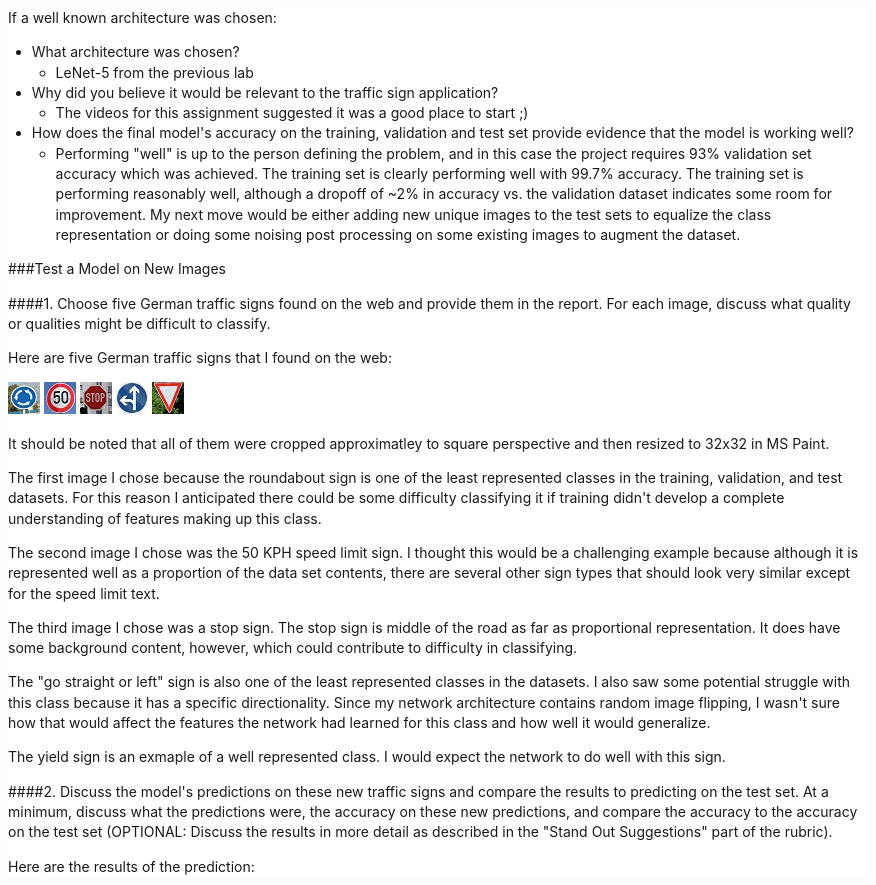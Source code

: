 If a well known architecture was chosen:
* What architecture was chosen?
  * LeNet-5 from the previous lab
* Why did you believe it would be relevant to the traffic sign application?
  * The videos for this assignment suggested it was a good place to start ;)
* How does the final model's accuracy on the training, validation and test set provide evidence that the model is working well?
  * Performing "well" is up to the person defining the problem, and in this case the project requires 93% validation set accuracy which was achieved. The training set is clearly performing well with 99.7% accuracy. The training set is performing reasonably well, although a dropoff of ~2% in accuracy vs. the validation dataset indicates some room for improvement. My next move would be either adding new unique images to the test sets to equalize the class representation or doing some noising post processing on some existing images to augment the dataset.


###Test a Model on New Images

####1. Choose five German traffic signs found on the web and provide them in the report. For each image, discuss what quality or qualities might be difficult to classify.

Here are five German traffic signs that I found on the web:

![alt text][image4] ![alt text][image5] ![alt text][image6]
![alt text][image7] ![alt text][image8]

It should be noted that all of them were cropped approximatley to square perspective and then resized to 32x32 in MS Paint.

The first image I chose because the roundabout sign is one of the least represented classes in the training, validation, and test datasets. For this reason I anticipated there could be some difficulty classifying it if training didn't develop a complete understanding of features making up this class.

The second image I chose was the 50 KPH speed limit sign. I thought this would be a challenging example because although it is represented well as a proportion of the data set contents, there are several other sign types that should look very similar except for the speed limit text.

The third image I chose was a stop sign. The stop sign is middle of the road as far as proportional representation. It does have some background content, however, which could contribute to difficulty in classifying.

The "go straight or left" sign is also one of the least represented classes in the datasets. I also saw some potential struggle with this class because it has a specific directionality. Since my network architecture contains random image flipping, I wasn't sure how that would affect the features the network had learned for this class and how well it would generalize.

The yield sign is an exmaple of a well represented class. I would expect the network to do well with this sign.

####2. Discuss the model's predictions on these new traffic signs and compare the results to predicting on the test set. At a minimum, discuss what the predictions were, the accuracy on these new predictions, and compare the accuracy to the accuracy on the test set (OPTIONAL: Discuss the results in more detail as described in the "Stand Out Suggestions" part of the rubric).

Here are the results of the prediction:


[//]: # (Image References)
[image1]: ./examples/visualization.jpg "Visualization"
[class_decomp]: ./visuals/Class_Decomposition.jpg "Class Decomposition"
[class_decomp_chart]: ./visuals/Class_Decomposition_Chart.jpg "Class Decomposition Chart"
[dataset_accuracy]: ./visuals/Train_Val_Test.JPG "Dataset Accuracy"
[image2]: ./examples/grayscale.jpg "Grayscaling"
[image3]: ./examples/random_noise.jpg "Random Noise"
[image4]: ./test/german-roundabout-part.jpg "Roundabout"
[image5]: ./test/german-speed-limit-50-kph.jpg "Speed Limit: 50 KPH"
[image6]: ./test/german-stop-sign.jpg "Stop Sign"
[image7]: ./test/german-straight-or-left.jpg "Straight or Left"
[image8]: ./test/german-yield.jpg "Yield"